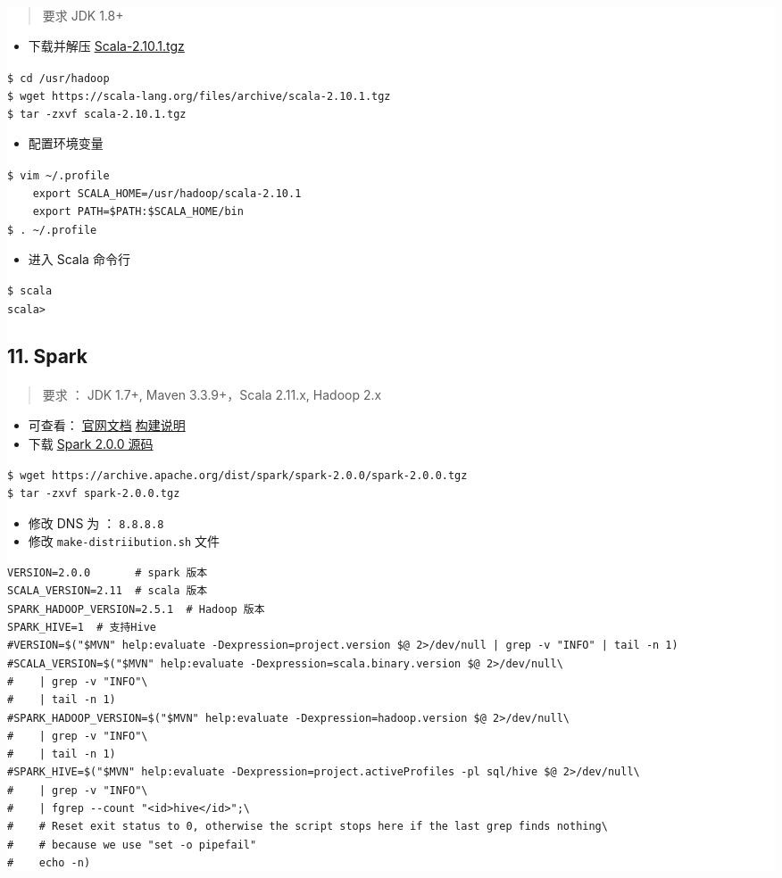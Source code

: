 > 要求 JDK 1.8+

- 下载并解压   [Scala-2.10.1.tgz](https://scala-lang.org/files/archive/scala-2.10.1.tgz)

```shell
$ cd /usr/hadoop
$ wget https://scala-lang.org/files/archive/scala-2.10.1.tgz
$ tar -zxvf scala-2.10.1.tgz
```

- 配置环境变量

```shell
$ vim ~/.profile
	export SCALA_HOME=/usr/hadoop/scala-2.10.1
	export PATH=$PATH:$SCALA_HOME/bin
$ . ~/.profile
```

- 进入 Scala 命令行

```shell
$ scala
scala> 
```



## 11. Spark

> 要求 ： JDK 1.7+,  Maven 3.3.9+，Scala 2.11.x, Hadoop 2.x

- 可查看： [官网文档](https://spark.apache.org/docs/2.0.0/)     [构建说明](https://spark.apache.org/docs/2.0.0/building-spark.html)
- 下载 [Spark 2.0.0 源码](https://archive.apache.org/dist/spark/spark-2.0.0/spark-2.0.0.tgz) 

```shell
$ wget https://archive.apache.org/dist/spark/spark-2.0.0/spark-2.0.0.tgz
$ tar -zxvf spark-2.0.0.tgz
```

- 修改 DNS 为 ： `8.8.8.8`
- 修改 `make-distriibution.sh` 文件

```shell
VERSION=2.0.0		# spark 版本
SCALA_VERSION=2.11	# scala 版本
SPARK_HADOOP_VERSION=2.5.1  # Hadoop 版本
SPARK_HIVE=1  # 支持Hive
#VERSION=$("$MVN" help:evaluate -Dexpression=project.version $@ 2>/dev/null | grep -v "INFO" | tail -n 1)
#SCALA_VERSION=$("$MVN" help:evaluate -Dexpression=scala.binary.version $@ 2>/dev/null\
#    | grep -v "INFO"\
#    | tail -n 1)
#SPARK_HADOOP_VERSION=$("$MVN" help:evaluate -Dexpression=hadoop.version $@ 2>/dev/null\
#    | grep -v "INFO"\
#    | tail -n 1)
#SPARK_HIVE=$("$MVN" help:evaluate -Dexpression=project.activeProfiles -pl sql/hive $@ 2>/dev/null\
#    | grep -v "INFO"\
#    | fgrep --count "<id>hive</id>";\
#    # Reset exit status to 0, otherwise the script stops here if the last grep finds nothing\
#    # because we use "set -o pipefail"
#    echo -n)
```
